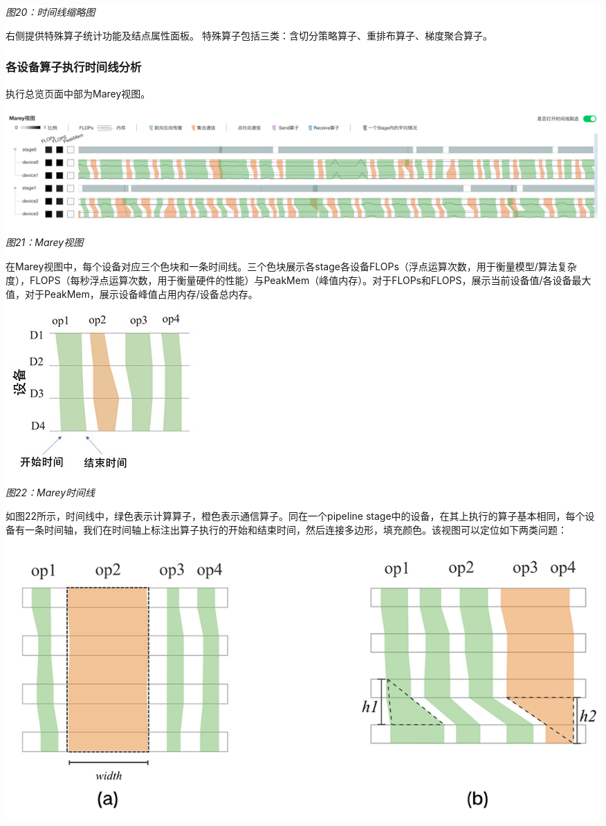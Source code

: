 *图20：时间线缩略图*

右侧提供特殊算子统计功能及结点属性面板。
特殊算子包括三类：含切分策略算子、重排布算子、梯度聚合算子。

### 各设备算子执行时间线分析

执行总览页面中部为Marey视图。

![marey_graph.png](./images/marey_graph.png)

*图21：Marey视图*

在Marey视图中，每个设备对应三个色块和一条时间线。三个色块展示各stage各设备FLOPs（浮点运算次数，用于衡量模型/算法复杂度），FLOPS（每秒浮点运算次数，用于衡量硬件的性能）与PeakMem（峰值内存）。对于FLOPs和FLOPS，展示当前设备值/各设备最大值，对于PeakMem，展示设备峰值占用内存/设备总内存。

![marey_timeline.png](./images/marey_timeline.png)

*图22：Marey时间线*

如图22所示，时间线中，绿色表示计算算子，橙色表示通信算子。同在一个pipeline stage中的设备，在其上执行的算子基本相同，每个设备有一条时间轴，我们在时间轴上标注出算子执行的开始和结束时间，然后连接多边形，填充颜色。该视图可以定位如下两类问题：

![marey_exception.png](./images/marey_exception.png)

